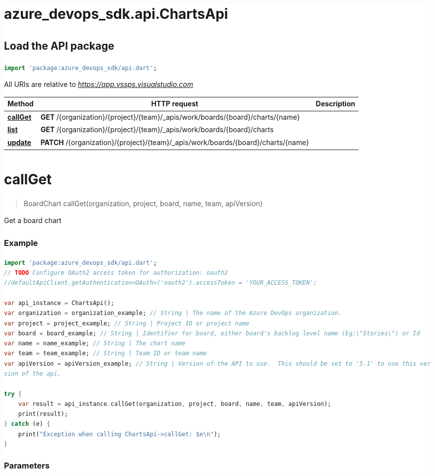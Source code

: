 # azure_devops_sdk.api.ChartsApi

## Load the API package
```dart
import 'package:azure_devops_sdk/api.dart';
```

All URIs are relative to *https://app.vssps.visualstudio.com*

Method | HTTP request | Description
------------- | ------------- | -------------
[**callGet**](ChartsApi.md#callGet) | **GET** /{organization}/{project}/{team}/_apis/work/boards/{board}/charts/{name} | 
[**list**](ChartsApi.md#list) | **GET** /{organization}/{project}/{team}/_apis/work/boards/{board}/charts | 
[**update**](ChartsApi.md#update) | **PATCH** /{organization}/{project}/{team}/_apis/work/boards/{board}/charts/{name} | 


# **callGet**
> BoardChart callGet(organization, project, board, name, team, apiVersion)



Get a board chart

### Example 
```dart
import 'package:azure_devops_sdk/api.dart';
// TODO Configure OAuth2 access token for authorization: oauth2
//defaultApiClient.getAuthentication<OAuth>('oauth2').accessToken = 'YOUR_ACCESS_TOKEN';

var api_instance = ChartsApi();
var organization = organization_example; // String | The name of the Azure DevOps organization.
var project = project_example; // String | Project ID or project name
var board = board_example; // String | Identifier for board, either board's backlog level name (Eg:\"Stories\") or Id
var name = name_example; // String | The chart name
var team = team_example; // String | Team ID or team name
var apiVersion = apiVersion_example; // String | Version of the API to use.  This should be set to '5.1' to use this version of the api.

try { 
    var result = api_instance.callGet(organization, project, board, name, team, apiVersion);
    print(result);
} catch (e) {
    print("Exception when calling ChartsApi->callGet: $e\n");
}
```

### Parameters
